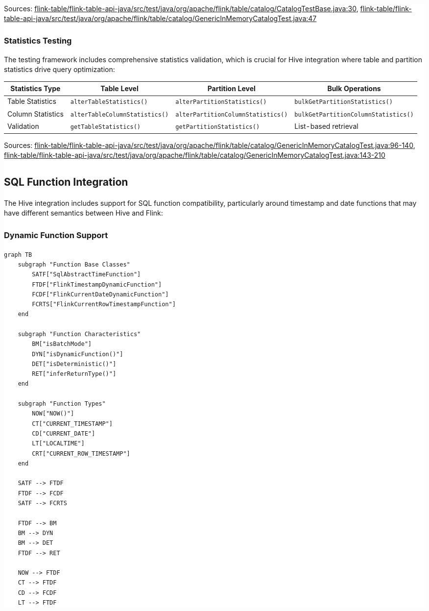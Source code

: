 Sources: [flink-table/flink-table-api-java/src/test/java/org/apache/flink/table/catalog/CatalogTestBase.java:30](), [flink-table/flink-table-api-java/src/test/java/org/apache/flink/table/catalog/GenericInMemoryCatalogTest.java:47]()

### Statistics Testing

The testing framework includes comprehensive statistics validation, which is crucial for Hive integration where table and partition statistics drive query optimization:

| Statistics Type | Table Level | Partition Level | Bulk Operations |
|----------------|-------------|-----------------|-----------------|
| Table Statistics | `alterTableStatistics()` | `alterPartitionStatistics()` | `bulkGetPartitionStatistics()` |
| Column Statistics | `alterTableColumnStatistics()` | `alterPartitionColumnStatistics()` | `bulkGetPartitionColumnStatistics()` |
| Validation | `getTableStatistics()` | `getPartitionStatistics()` | List-based retrieval |

Sources: [flink-table/flink-table-api-java/src/test/java/org/apache/flink/table/catalog/GenericInMemoryCatalogTest.java:96-140](), [flink-table/flink-table-api-java/src/test/java/org/apache/flink/table/catalog/GenericInMemoryCatalogTest.java:143-210]()

## SQL Function Integration

The Hive integration includes support for SQL function compatibility, particularly around timestamp and date functions that may have different semantics between Hive and Flink:

### Dynamic Function Support

```mermaid
graph TB
    subgraph "Function Base Classes"
        SATF["SqlAbstractTimeFunction"]
        FTDF["FlinkTimestampDynamicFunction"]
        FCDF["FlinkCurrentDateDynamicFunction"]
        FCRTS["FlinkCurrentRowTimestampFunction"]
    end
    
    subgraph "Function Characteristics"
        BM["isBatchMode"]
        DYN["isDynamicFunction()"]
        DET["isDeterministic()"]
        RET["inferReturnType()"]
    end
    
    subgraph "Function Types"
        NOW["NOW()"]
        CT["CURRENT_TIMESTAMP"]
        CD["CURRENT_DATE"]
        LT["LOCALTIME"]
        CRT["CURRENT_ROW_TIMESTAMP"]
    end
    
    SATF --> FTDF
    FTDF --> FCDF
    SATF --> FCRTS
    
    FTDF --> BM
    BM --> DYN
    BM --> DET
    FTDF --> RET
    
    NOW --> FTDF
    CT --> FTDF
    CD --> FCDF
    LT --> FTDF
```